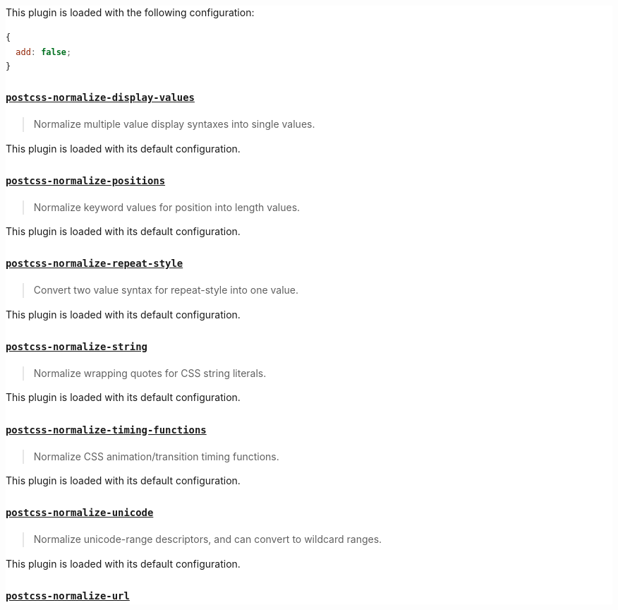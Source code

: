 This plugin is loaded with the following configuration:

```js
{
  add: false;
}
```

### [`postcss-normalize-display-values`](https://github.com/cssnano/cssnano/tree/master/packages/postcss-normalize-display-values)

> Normalize multiple value display syntaxes into single values.

This plugin is loaded with its default configuration.

### [`postcss-normalize-positions`](https://github.com/cssnano/cssnano/tree/master/packages/postcss-normalize-positions)

> Normalize keyword values for position into length values.

This plugin is loaded with its default configuration.

### [`postcss-normalize-repeat-style`](https://github.com/cssnano/cssnano/tree/master/packages/postcss-normalize-repeat-style)

> Convert two value syntax for repeat-style into one value.

This plugin is loaded with its default configuration.

### [`postcss-normalize-string`](https://github.com/cssnano/cssnano/tree/master/packages/postcss-normalize-string)

> Normalize wrapping quotes for CSS string literals.

This plugin is loaded with its default configuration.

### [`postcss-normalize-timing-functions`](https://github.com/cssnano/cssnano/tree/master/packages/postcss-normalize-timing-functions)

> Normalize CSS animation/transition timing functions.

This plugin is loaded with its default configuration.

### [`postcss-normalize-unicode`](https://github.com/cssnano/cssnano/tree/master/packages/postcss-normalize-unicode)

> Normalize unicode-range descriptors, and can convert to wildcard ranges.

This plugin is loaded with its default configuration.

### [`postcss-normalize-url`](https://github.com/cssnano/cssnano/tree/master/packages/postcss-normalize-url)
